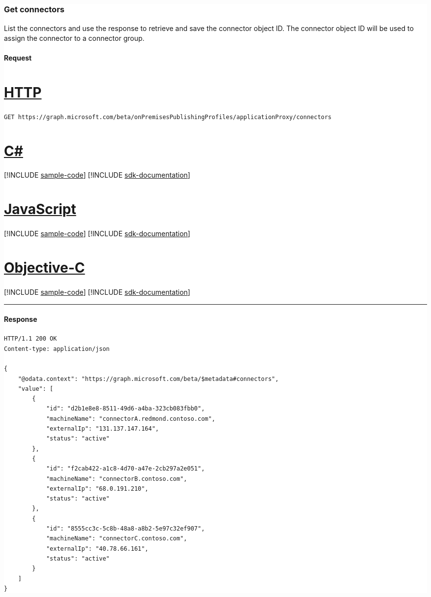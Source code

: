 ### Get connectors

List the connectors and use the response to retrieve and save the connector object ID. The connector object ID will be used to assign the connector to a connector group.

#### Request


# [HTTP](#tab/http)


```msgraph-interactive
GET https://graph.microsoft.com/beta/onPremisesPublishingProfiles/applicationProxy/connectors

```
# [C#](#tab/csharp)
[!INCLUDE [sample-code](../includes/snippets/csharp/connector-csharp-snippets.md)]
[!INCLUDE [sdk-documentation](../includes/snippets/snippets-sdk-documentation-link.md)]

# [JavaScript](#tab/javascript)
[!INCLUDE [sample-code](../includes/snippets/javascript/connector-javascript-snippets.md)]
[!INCLUDE [sdk-documentation](../includes/snippets/snippets-sdk-documentation-link.md)]

# [Objective-C](#tab/objc)
[!INCLUDE [sample-code](../includes/snippets/objc/connector-objc-snippets.md)]
[!INCLUDE [sdk-documentation](../includes/snippets/snippets-sdk-documentation-link.md)]

---


#### Response



```http
HTTP/1.1 200 OK
Content-type: application/json

{
    "@odata.context": "https://graph.microsoft.com/beta/$metadata#connectors",
    "value": [
        {
            "id": "d2b1e8e8-8511-49d6-a4ba-323cb083fbb0",
            "machineName": "connectorA.redmond.contoso.com",
            "externalIp": "131.137.147.164",
            "status": "active"
        },
        {
            "id": "f2cab422-a1c8-4d70-a47e-2cb297a2e051",
            "machineName": "connectorB.contoso.com",
            "externalIp": "68.0.191.210",
            "status": "active"
        },
        {
            "id": "8555cc3c-5c8b-48a8-a8b2-5e97c32ef907",
            "machineName": "connectorC.contoso.com",
            "externalIp": "40.78.66.161",
            "status": "active"
        }
    ]
}
```
